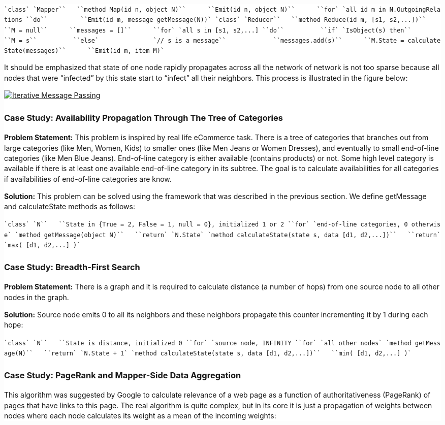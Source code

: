 ```
`class` `Mapper``   ``method Map(id n, object N)``      ``Emit(id n, object N)``      ``for` `all id m in N.OutgoingRelations ``do``         ``Emit(id m, message getMessage(N))` `class` `Reducer``   ``method Reduce(id m, [s1, s2,...])``      ``M = null``      ``messages = []``      ``for` `all s in [s1, s2,...] ``do``          ``if` `IsObject(s) then``             ``M = s``          ``else`               `// s is a message``             ``messages.add(s)``      ``M.State = calculateState(messages)``      ``Emit(id m, item M)`
```

It should be emphasized that state of one node rapidly propagates across all the network of network is not too sparse because all nodes that were “infected” by this state start to “infect” all their neighbors. This process is illustrated in the figure below:

[![Iterative Message Passing](https://highlyscalable.files.wordpress.com/2012/01/graph-propagation-3.png?w=805)](https://highlyscalable.files.wordpress.com/2012/01/graph-propagation-3.png)

### Case Study: Availability Propagation Through The Tree of Categories

**Problem Statement:** This problem is inspired by real life eCommerce task. There is a tree of categories that branches out from large categories (like Men, Women, Kids) to smaller ones (like Men Jeans or Women Dresses), and eventually to small end-of-line categories (like Men Blue Jeans). End-of-line category is either available (contains products) or not. Some high level category is available if there is at least one available end-of-line category in its subtree. The goal is to calculate availabilities for all categories if availabilities of end-of-line categories are know.

**Solution:** This problem can be solved using the framework that was described in the previous section. We define getMessage and calculateState methods as follows:

```
`class` `N``   ``State in {True = 2, False = 1, null = 0}, initialized 1 or 2 ``for` `end-of-line categories, 0 otherwise` `method getMessage(object N)``   ``return` `N.State` `method calculateState(state s, data [d1, d2,...])``   ``return` `max( [d1, d2,...] )`
```

### Case Study: Breadth-First Search

**Problem Statement:** There is a graph and it is required to calculate distance (a number of hops) from one source node to all other nodes in the graph.

**Solution:** Source node emits 0 to all its neighbors and these neighbors propagate this counter incrementing it by 1 during each hope:

```
`class` `N``   ``State is distance, initialized 0 ``for` `source node, INFINITY ``for` `all other nodes` `method getMessage(N)``   ``return` `N.State + 1` `method calculateState(state s, data [d1, d2,...])``   ``min( [d1, d2,...] )`
```

### Case Study: PageRank and Mapper-Side Data Aggregation

This algorithm was suggested by Google to calculate relevance of a web page as a function of authoritativeness (PageRank) of pages that have links to this page. The real algorithm is quite complex, but in its core it is just a propagation of weights between nodes where each node calculates its weight as a mean of the incoming weights:
